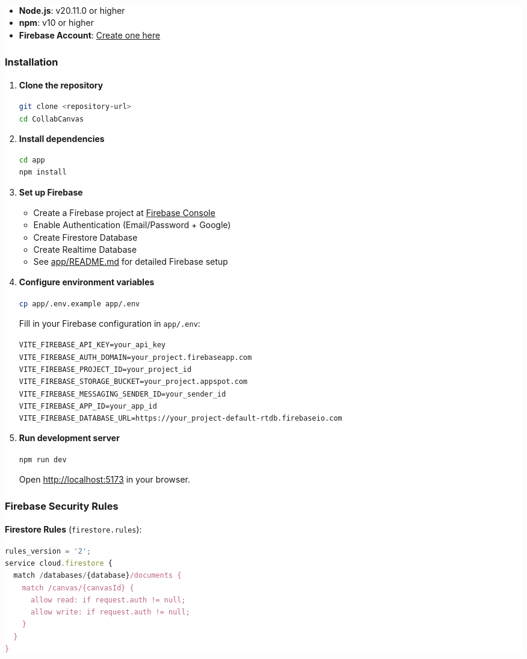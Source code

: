 - **Node.js**: v20.11.0 or higher
- **npm**: v10 or higher
- **Firebase Account**: [Create one here](https://firebase.google.com/)

### Installation

1. **Clone the repository**
   ```bash
   git clone <repository-url>
   cd CollabCanvas
   ```

2. **Install dependencies**
   ```bash
   cd app
   npm install
   ```

3. **Set up Firebase**
   - Create a Firebase project at [Firebase Console](https://console.firebase.google.com/)
   - Enable Authentication (Email/Password + Google)
   - Create Firestore Database
   - Create Realtime Database
   - See [app/README.md](./app/README.md) for detailed Firebase setup

4. **Configure environment variables**
   ```bash
   cp app/.env.example app/.env
   ```
   
   Fill in your Firebase configuration in `app/.env`:
   ```env
   VITE_FIREBASE_API_KEY=your_api_key
   VITE_FIREBASE_AUTH_DOMAIN=your_project.firebaseapp.com
   VITE_FIREBASE_PROJECT_ID=your_project_id
   VITE_FIREBASE_STORAGE_BUCKET=your_project.appspot.com
   VITE_FIREBASE_MESSAGING_SENDER_ID=your_sender_id
   VITE_FIREBASE_APP_ID=your_app_id
   VITE_FIREBASE_DATABASE_URL=https://your_project-default-rtdb.firebaseio.com
   ```

5. **Run development server**
   ```bash
   npm run dev
   ```
   
   Open [http://localhost:5173](http://localhost:5173) in your browser.

### Firebase Security Rules

**Firestore Rules** (`firestore.rules`):
```javascript
rules_version = '2';
service cloud.firestore {
  match /databases/{database}/documents {
    match /canvas/{canvasId} {
      allow read: if request.auth != null;
      allow write: if request.auth != null;
    }
  }
}
```
